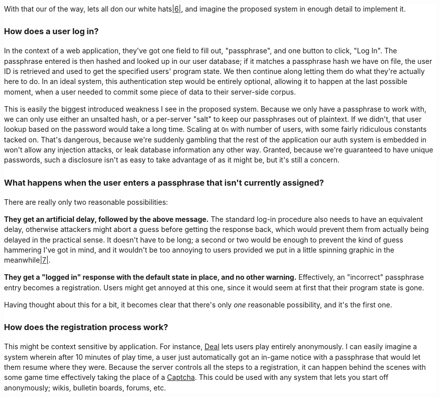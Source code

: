 With that our of the way, lets all don our white hats<a name="note-Tue-Dec-10-132022EST-2013"></a>[|6|](#foot-Tue-Dec-10-132022EST-2013), and imagine the proposed system in enough detail to implement it.

### <a name="how-does-a-user-log-in" href="#how-does-a-user-log-in"></a>How does a user log in?

In the context of a web application, they've got one field to fill out, "passphrase", and one button to click, "Log In". The passphrase entered is then hashed and looked up in our user database; if it matches a passphrase hash we have on file, the user ID is retrieved and used to get the specified users' program state. We then continue along letting them do what they're actually here to do. In an ideal system, this authentication step would be entirely optional, allowing it to happen at the last possible moment, when a user needed to commit some piece of data to their server-side corpus.

This is easily the biggest introduced weakness I see in the proposed system. Because we only have a passphrase to work with, we can only use either an unsalted hash, or a per-server "salt" to keep our passphrases out of plaintext. If we didn't, that user lookup based on the password would take a long time. Scaling at `On` with number of users, with some fairly ridiculous constants tacked on. That's dangerous, because we're suddenly gambling that the rest of the application our auth system is embedded in won't allow any injection attacks, or leak database information any other way. Granted, because we're guaranteed to have unique passwords, such a disclosure isn't as easy to take advantage of as it might be, but it's still a concern.

### <a name="what-happens-when-the-user-enters-a-passphrase-that-isnt-currently-assigned" href="#what-happens-when-the-user-enters-a-passphrase-that-isnt-currently-assigned"></a>What happens when the user enters a passphrase that isn't currently assigned?

There are really only two reasonable possibilities:

**They get an artificial delay, followed by the above message.** The standard log-in procedure also needs to have an equivalent delay, otherwise attackers might abort a guess before getting the response back, which would prevent them from actually being delayed in the practical sense. It doesn't have to be long; a second or two would be enough to prevent the kind of guess hammering I've got in mind, and it wouldn't be too annoying to users provided we put in a little spinning graphic in the meanwhile<a name="note-Tue-Dec-10-132024EST-2013"></a>[|7|](#foot-Tue-Dec-10-132024EST-2013).

**They get a "logged in" response with the default state in place, and no other warning.** Effectively, an "incorrect" passphrase entry becomes a registration. Users might get annoyed at this one, since it would seem at first that their program state is gone.

Having thought about this for a bit, it becomes clear that there's only *one* reasonable possibility, and it's the first one.

### <a name="how-does-the-registration-process-work" href="#how-does-the-registration-process-work"></a>How does the registration process work?

This might be context sensitive by application. For instance, [Deal](https://github.com/Inaimathi/deal) lets users play entirely anonymously. I can easily imagine a system wherein after 10 minutes of play time, a user just automatically got an in-game notice with a passphrase that would let them resume where they were. Because the server controls all the steps to a registration, it can happen behind the scenes with some game time effectively taking the place of a [Captcha](http://www.google.com/recaptcha). This could be used with any system that lets you start off anonymously; wikis, bulletin boards, forums, etc.
